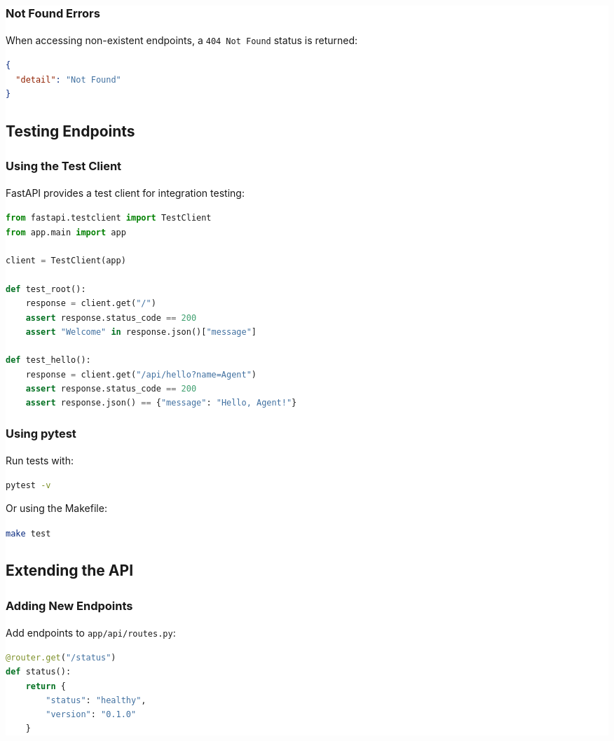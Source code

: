 ### Not Found Errors

When accessing non-existent endpoints, a `404 Not Found` status is returned:

```json
{
  "detail": "Not Found"
}
```

## Testing Endpoints

### Using the Test Client

FastAPI provides a test client for integration testing:

```python
from fastapi.testclient import TestClient
from app.main import app

client = TestClient(app)

def test_root():
    response = client.get("/")
    assert response.status_code == 200
    assert "Welcome" in response.json()["message"]

def test_hello():
    response = client.get("/api/hello?name=Agent")
    assert response.status_code == 200
    assert response.json() == {"message": "Hello, Agent!"}
```

### Using pytest

Run tests with:

```bash
pytest -v
```

Or using the Makefile:

```bash
make test
```

## Extending the API

### Adding New Endpoints

Add endpoints to `app/api/routes.py`:

```python
@router.get("/status")
def status():
    return {
        "status": "healthy",
        "version": "0.1.0"
    }
```
